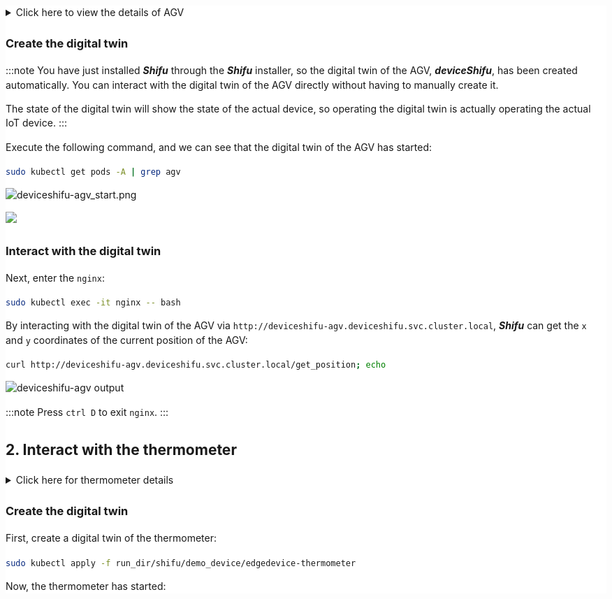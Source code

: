 <details><summary> Click here to view the details of AGV  </summary></details>

### Create the digital twin

:::note
You have just installed ***Shifu*** through the ***Shifu*** installer, so the digital twin of the AGV, ***deviceShifu***, has been created automatically.  You can interact with the digital twin of the AGV directly without having to manually create it.

The state of the digital twin will show the state of the actual device, so operating the digital twin is actually operating the actual IoT device.
:::

Execute the following command, and we can see that the digital twin of the AGV has started:

```bash
sudo kubectl get pods -A | grep agv
```

![deviceshifu-agv_start.png](images/deviceshifu-agv_start.png)

![](./images-cluster/cluster-1-en.png)

### Interact with the digital twin

Next, enter the `nginx`:

```bash
sudo kubectl exec -it nginx -- bash
```

By interacting  with the digital twin of the AGV via `http://deviceshifu-agv.deviceshifu.svc.cluster.local`, ***Shifu*** can get the `x` and `y` coordinates of the current position of the AGV:

```bash
curl http://deviceshifu-agv.deviceshifu.svc.cluster.local/get_position; echo
```

![deviceshifu-agv output](images/deviceshifu-agv_output.png)

:::note
Press `ctrl D` to exit `nginx`.
:::

## 2. Interact with the thermometer

<details><summary> Click here for thermometer details </summary></details>

### Create the digital twin

First, create a digital twin of the thermometer:

```bash
sudo kubectl apply -f run_dir/shifu/demo_device/edgedevice-thermometer
```

Now, the thermometer has started:
